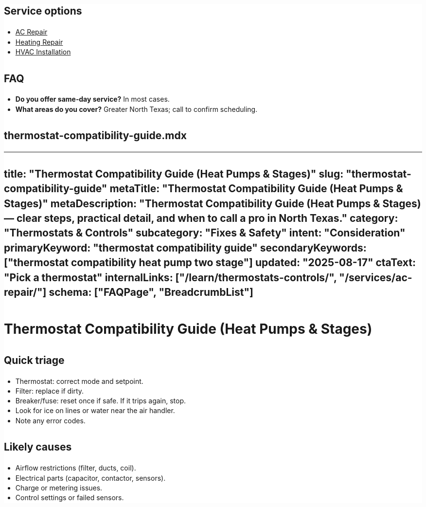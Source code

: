 
## Service options
- [AC Repair](/services/ac-repair/)
- [Heating Repair](/services/heating-repair/)
- [HVAC Installation](/services/hvac-installation/)


## FAQ
- **Do you offer same‑day service?** In most cases.
- **What areas do you cover?** Greater North Texas; call to confirm scheduling.


## thermostat-compatibility-guide.mdx

---
title: "Thermostat Compatibility Guide (Heat Pumps & Stages)"
slug: "thermostat-compatibility-guide"
metaTitle: "Thermostat Compatibility Guide (Heat Pumps & Stages)"
metaDescription: "Thermostat Compatibility Guide (Heat Pumps & Stages) — clear steps, practical detail, and when to call a pro in North Texas."
category: "Thermostats & Controls"
subcategory: "Fixes & Safety"
intent: "Consideration"
primaryKeyword: "thermostat compatibility guide"
secondaryKeywords: ["thermostat compatibility heat pump two stage"]
updated: "2025-08-17"
ctaText: "Pick a thermostat"
internalLinks: ["/learn/thermostats-controls/", "/services/ac-repair/"]
schema: ["FAQPage", "BreadcrumbList"]
---

# Thermostat Compatibility Guide (Heat Pumps & Stages)



## Quick triage
- Thermostat: correct mode and setpoint.
- Filter: replace if dirty.
- Breaker/fuse: reset once if safe. If it trips again, stop.
- Look for ice on lines or water near the air handler.
- Note any error codes.


## Likely causes
- Airflow restrictions (filter, ducts, coil).
- Electrical parts (capacitor, contactor, sensors).
- Charge or metering issues.
- Control settings or failed sensors.

